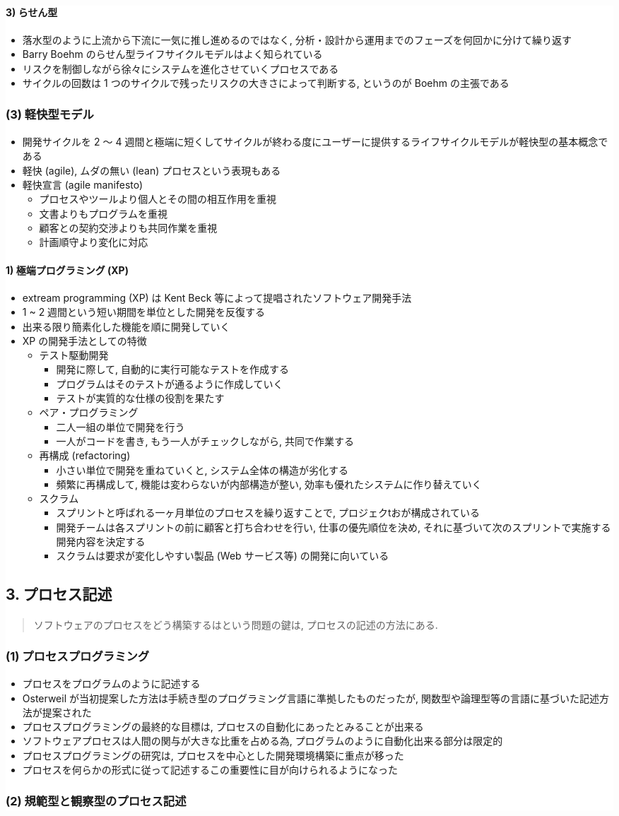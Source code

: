 #### 3) らせん型

* 落水型のように上流から下流に一気に推し進めるのではなく, 分析・設計から運用までのフェーズを何回かに分けて繰り返す
* Barry Boehm のらせん型ライフサイクルモデルはよく知られている
* リスクを制御しながら徐々にシステムを進化させていくプロセスである
* サイクルの回数は 1 つのサイクルで残ったリスクの大きさによって判断する, というのが Boehm の主張である

### (3) 軽快型モデル

* 開発サイクルを 2 〜 4 週間と極端に短くしてサイクルが終わる度にユーザーに提供するライフサイクルモデルが軽快型の基本概念である
* 軽快 (agile), ムダの無い (lean) プロセスという表現もある
* 軽快宣言 (agile manifesto)
    * プロセスやツールより個人とその間の相互作用を重視
    * 文書よりもプログラムを重視
    * 顧客との契約交渉よりも共同作業を重視
    * 計画順守より変化に対応

#### 1) 極端プログラミング (XP)

* extream programming (XP) は Kent Beck 等によって提唱されたソフトウェア開発手法
* 1 ~ 2 週間という短い期間を単位とした開発を反復する
* 出来る限り簡素化した機能を順に開発していく
* XP の開発手法としての特徴
    * テスト駆動開発
        * 開発に際して, 自動的に実行可能なテストを作成する
        * プログラムはそのテストが通るように作成していく
        * テストが実質的な仕様の役割を果たす
    * ペア・プログラミング
        * 二人一組の単位で開発を行う
        * 一人がコードを書き, もう一人がチェックしながら, 共同で作業する
    * 再構成 (refactoring)
        * 小さい単位で開発を重ねていくと, システム全体の構造が劣化する
        * 頻繁に再構成して, 機能は変わらないが内部構造が整い, 効率も優れたシステムに作り替えていく
    * スクラム
        * スプリントと呼ばれる一ヶ月単位のプロセスを繰り返すことで, プロジェクtおが構成されている
        * 開発チームは各スプリントの前に顧客と打ち合わせを行い, 仕事の優先順位を決め, それに基づいて次のスプリントで実施する開発内容を決定する
        * スクラムは要求が変化しやすい製品 (Web サービス等) の開発に向いている

## 3. プロセス記述

> ソフトウェアのプロセスをどう構築するはという問題の鍵は, プロセスの記述の方法にある.

### (1) プロセスプログラミング

* プロセスをプログラムのように記述する
* Osterweil が当初提案した方法は手続き型のプログラミング言語に準拠したものだったが, 関数型や論理型等の言語に基づいた記述方法が提案された
* プロセスプログラミングの最終的な目標は, プロセスの自動化にあったとみることが出来る
* ソフトウェアプロセスは人間の関与が大きな比重を占める為, プログラムのように自動化出来る部分は限定的
* プロセスプログラミングの研究は, プロセスを中心とした開発環境構築に重点が移った
* プロセスを何らかの形式に従って記述するこの重要性に目が向けられるようになった


### (2) 規範型と観察型のプロセス記述
